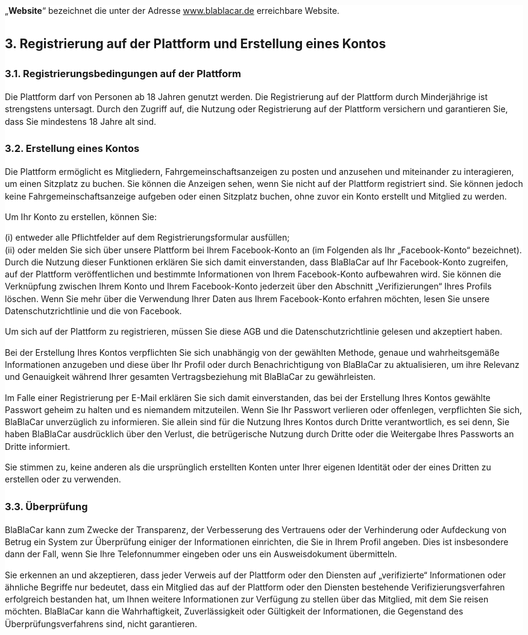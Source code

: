 „**Website**“ bezeichnet die unter der Adresse www.blablacar.de erreichbare Website.

3\. Registrierung auf der Plattform und Erstellung eines Kontos
---------------------------------------------------------------

### 3.1. Registrierungsbedingungen auf der Plattform

Die Plattform darf von Personen ab 18 Jahren genutzt werden. Die Registrierung auf der Plattform durch Minderjährige ist strengstens untersagt. Durch den Zugriff auf, die Nutzung oder Registrierung auf der Plattform versichern und garantieren Sie, dass Sie mindestens 18 Jahre alt sind.

### 3.2. Erstellung eines Kontos

Die Plattform ermöglicht es Mitgliedern, Fahrgemeinschaftsanzeigen zu posten und anzusehen und miteinander zu interagieren, um einen Sitzplatz zu buchen. Sie können die Anzeigen sehen, wenn Sie nicht auf der Plattform registriert sind. Sie können jedoch keine Fahrgemeinschaftsanzeige aufgeben oder einen Sitzplatz buchen, ohne zuvor ein Konto erstellt und Mitglied zu werden.

Um Ihr Konto zu erstellen, können Sie:

(i) entweder alle Pflichtfelder auf dem Registrierungsformular ausfüllen;  
(ii) oder melden Sie sich über unsere Plattform bei Ihrem Facebook-Konto an (im Folgenden als Ihr „Facebook-Konto“ bezeichnet). Durch die Nutzung dieser Funktionen erklären Sie sich damit einverstanden, dass BlaBlaCar auf Ihr Facebook-Konto zugreifen, auf der Plattform veröffentlichen und bestimmte Informationen von Ihrem Facebook-Konto aufbewahren wird. Sie können die Verknüpfung zwischen Ihrem Konto und Ihrem Facebook-Konto jederzeit über den Abschnitt „Verifizierungen“ Ihres Profils löschen. Wenn Sie mehr über die Verwendung Ihrer Daten aus Ihrem Facebook-Konto erfahren möchten, lesen Sie unsere Datenschutzrichtlinie und die von Facebook.

Um sich auf der Plattform zu registrieren, müssen Sie diese AGB und die Datenschutzrichtlinie gelesen und akzeptiert haben.

Bei der Erstellung Ihres Kontos verpflichten Sie sich unabhängig von der gewählten Methode, genaue und wahrheitsgemäße Informationen anzugeben und diese über Ihr Profil oder durch Benachrichtigung von BlaBlaCar zu aktualisieren, um ihre Relevanz und Genauigkeit während Ihrer gesamten Vertragsbeziehung mit BlaBlaCar zu gewährleisten.

Im Falle einer Registrierung per E-Mail erklären Sie sich damit einverstanden, das bei der Erstellung Ihres Kontos gewählte Passwort geheim zu halten und es niemandem mitzuteilen. Wenn Sie Ihr Passwort verlieren oder offenlegen, verpflichten Sie sich, BlaBlaCar unverzüglich zu informieren. Sie allein sind für die Nutzung Ihres Kontos durch Dritte verantwortlich, es sei denn, Sie haben BlaBlaCar ausdrücklich über den Verlust, die betrügerische Nutzung durch Dritte oder die Weitergabe Ihres Passworts an Dritte informiert.

Sie stimmen zu, keine anderen als die ursprünglich erstellten Konten unter Ihrer eigenen Identität oder der eines Dritten zu erstellen oder zu verwenden.

### 3.3. Überprüfung

BlaBlaCar kann zum Zwecke der Transparenz, der Verbesserung des Vertrauens oder der Verhinderung oder Aufdeckung von Betrug ein System zur Überprüfung einiger der Informationen einrichten, die Sie in Ihrem Profil angeben. Dies ist insbesondere dann der Fall, wenn Sie Ihre Telefonnummer eingeben oder uns ein Ausweisdokument übermitteln.

Sie erkennen an und akzeptieren, dass jeder Verweis auf der Plattform oder den Diensten auf „verifizierte“ Informationen oder ähnliche Begriffe nur bedeutet, dass ein Mitglied das auf der Plattform oder den Diensten bestehende Verifizierungsverfahren erfolgreich bestanden hat, um Ihnen weitere Informationen zur Verfügung zu stellen über das Mitglied, mit dem Sie reisen möchten. BlaBlaCar kann die Wahrhaftigkeit, Zuverlässigkeit oder Gültigkeit der Informationen, die Gegenstand des Überprüfungsverfahrens sind, nicht garantieren.
